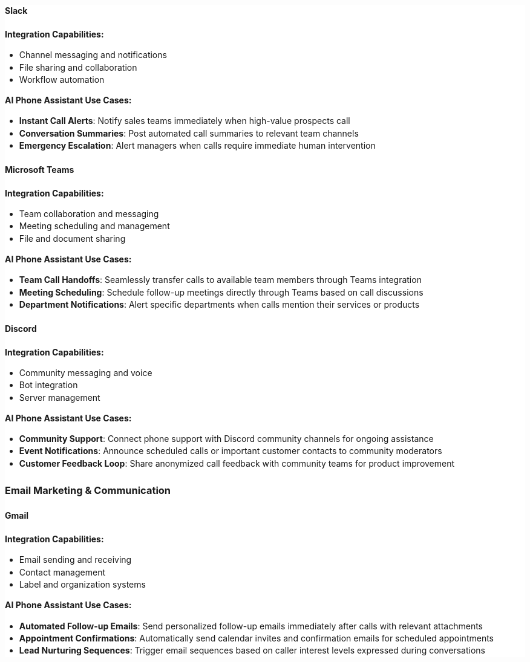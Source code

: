 #### Slack
**Integration Capabilities:**
- Channel messaging and notifications
- File sharing and collaboration
- Workflow automation

**AI Phone Assistant Use Cases:**
- **Instant Call Alerts**: Notify sales teams immediately when high-value prospects call
- **Conversation Summaries**: Post automated call summaries to relevant team channels
- **Emergency Escalation**: Alert managers when calls require immediate human intervention

#### Microsoft Teams
**Integration Capabilities:**
- Team collaboration and messaging
- Meeting scheduling and management
- File and document sharing

**AI Phone Assistant Use Cases:**
- **Team Call Handoffs**: Seamlessly transfer calls to available team members through Teams integration
- **Meeting Scheduling**: Schedule follow-up meetings directly through Teams based on call discussions
- **Department Notifications**: Alert specific departments when calls mention their services or products

#### Discord
**Integration Capabilities:**
- Community messaging and voice
- Bot integration
- Server management

**AI Phone Assistant Use Cases:**
- **Community Support**: Connect phone support with Discord community channels for ongoing assistance
- **Event Notifications**: Announce scheduled calls or important customer contacts to community moderators
- **Customer Feedback Loop**: Share anonymized call feedback with community teams for product improvement

### Email Marketing & Communication

#### Gmail
**Integration Capabilities:**
- Email sending and receiving
- Contact management
- Label and organization systems

**AI Phone Assistant Use Cases:**
- **Automated Follow-up Emails**: Send personalized follow-up emails immediately after calls with relevant attachments
- **Appointment Confirmations**: Automatically send calendar invites and confirmation emails for scheduled appointments
- **Lead Nurturing Sequences**: Trigger email sequences based on caller interest levels expressed during conversations
